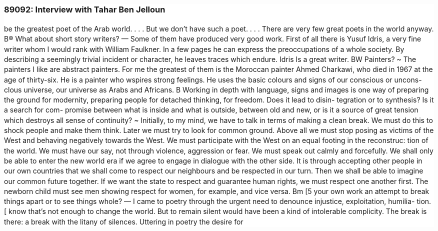 ### 89092: Interview with Tahar Ben Jelloun

  
be the greatest poet of the Arab world. . . . 
But we don’t have such a poet. . . . There are 
very few great poets in the world anyway. 
B® What about short story writers? 
— Some of them have produced very good 
work. First of all there is Yusuf Idris, a very 
fine writer whom I would rank with William 
Faulkner. In a few pages he can express the 
preoccupations of a whole society. By 
describing a seemingly trivial incident or 
character, he leaves traces which endure. Idris 
Is a great writer. 
BW Painters? 
~ The painters I like are abstract painters. For 
me the greatest of them is the Moroccan 
painter Ahmed Charkawi, who died in 1967 
at the age of thirty-six. He is a painter who 
wspires strong feelings. He uses the basic 
colours and signs of our conscious or uncons- 
clous universe, our universe as Arabs and 
Africans. 
B Working in depth with language, signs and 
images is one way of preparing the ground 
for modernity, preparing people for detached 
thinking, for freedom. Does it lead to disin- 
tegration or to synthesis? Is it a search for com- 
promise between what is inside and what is 
outside, between old and new, or is it a source 
of great tension which destroys all sense of 
continuity? 
~ Initially, to my mind, we have to talk in 
terms of making a clean break. We must do 
this to shock people and make them think. 
Later we must try to look for common 
ground. Above all we must stop posing as 
victims of the West and behaving negatively 
towards the West. We must participate with 
the West on an equal footing in the reconstruc: 
tion of the world. We must have our say, not 
through violence, aggression or fear. We must 
speak out calmly and forcefully. We shall only 
be able to enter the new world era if we agree 
to engage in dialogue with the other side. It 
is through accepting other people in our own 
countries that we shall come to respect our 
neighbours and be respected in our turn. Then 
we shall be able to imagine our common 
future together. If we want the state to respect 
and guarantee human rights, we must respect 
one another first. The newborn child must see 
men showing respect for women, for example, 
and vice versa. 
Bm [5 your own work an attempt to break 
things apart or to see things whole? 
— I came to poetry through the urgent need 
to denounce injustice, exploitation, humilia- 
tion. [ know that’s not enough to change the 
world. But to remain silent would have been 
a kind of intolerable complicity. 
The break is there: a break with the litany 
of silences. Uttering in poetry the desire for 
